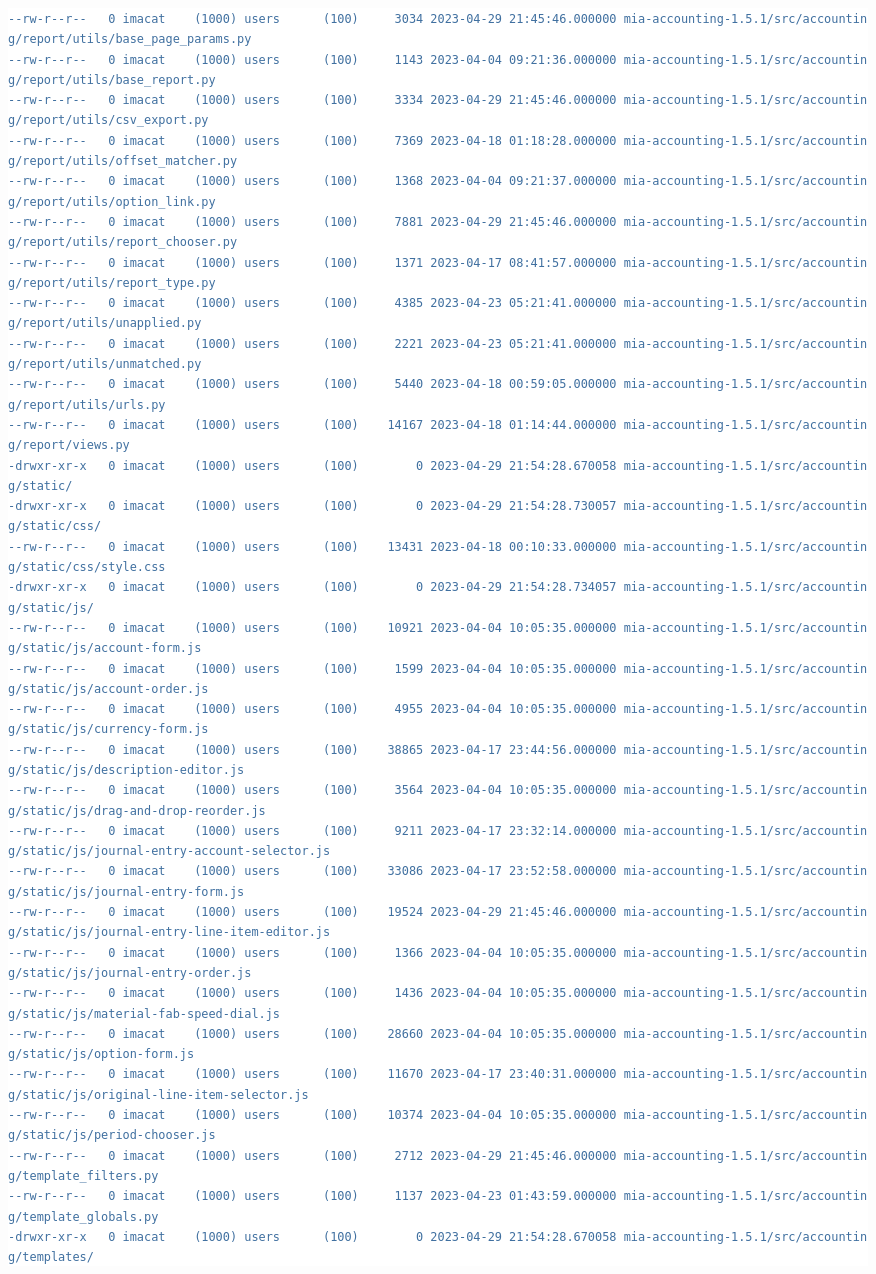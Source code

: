 ```diff
--rw-r--r--   0 imacat    (1000) users      (100)     3034 2023-04-29 21:45:46.000000 mia-accounting-1.5.1/src/accounting/report/utils/base_page_params.py
--rw-r--r--   0 imacat    (1000) users      (100)     1143 2023-04-04 09:21:36.000000 mia-accounting-1.5.1/src/accounting/report/utils/base_report.py
--rw-r--r--   0 imacat    (1000) users      (100)     3334 2023-04-29 21:45:46.000000 mia-accounting-1.5.1/src/accounting/report/utils/csv_export.py
--rw-r--r--   0 imacat    (1000) users      (100)     7369 2023-04-18 01:18:28.000000 mia-accounting-1.5.1/src/accounting/report/utils/offset_matcher.py
--rw-r--r--   0 imacat    (1000) users      (100)     1368 2023-04-04 09:21:37.000000 mia-accounting-1.5.1/src/accounting/report/utils/option_link.py
--rw-r--r--   0 imacat    (1000) users      (100)     7881 2023-04-29 21:45:46.000000 mia-accounting-1.5.1/src/accounting/report/utils/report_chooser.py
--rw-r--r--   0 imacat    (1000) users      (100)     1371 2023-04-17 08:41:57.000000 mia-accounting-1.5.1/src/accounting/report/utils/report_type.py
--rw-r--r--   0 imacat    (1000) users      (100)     4385 2023-04-23 05:21:41.000000 mia-accounting-1.5.1/src/accounting/report/utils/unapplied.py
--rw-r--r--   0 imacat    (1000) users      (100)     2221 2023-04-23 05:21:41.000000 mia-accounting-1.5.1/src/accounting/report/utils/unmatched.py
--rw-r--r--   0 imacat    (1000) users      (100)     5440 2023-04-18 00:59:05.000000 mia-accounting-1.5.1/src/accounting/report/utils/urls.py
--rw-r--r--   0 imacat    (1000) users      (100)    14167 2023-04-18 01:14:44.000000 mia-accounting-1.5.1/src/accounting/report/views.py
-drwxr-xr-x   0 imacat    (1000) users      (100)        0 2023-04-29 21:54:28.670058 mia-accounting-1.5.1/src/accounting/static/
-drwxr-xr-x   0 imacat    (1000) users      (100)        0 2023-04-29 21:54:28.730057 mia-accounting-1.5.1/src/accounting/static/css/
--rw-r--r--   0 imacat    (1000) users      (100)    13431 2023-04-18 00:10:33.000000 mia-accounting-1.5.1/src/accounting/static/css/style.css
-drwxr-xr-x   0 imacat    (1000) users      (100)        0 2023-04-29 21:54:28.734057 mia-accounting-1.5.1/src/accounting/static/js/
--rw-r--r--   0 imacat    (1000) users      (100)    10921 2023-04-04 10:05:35.000000 mia-accounting-1.5.1/src/accounting/static/js/account-form.js
--rw-r--r--   0 imacat    (1000) users      (100)     1599 2023-04-04 10:05:35.000000 mia-accounting-1.5.1/src/accounting/static/js/account-order.js
--rw-r--r--   0 imacat    (1000) users      (100)     4955 2023-04-04 10:05:35.000000 mia-accounting-1.5.1/src/accounting/static/js/currency-form.js
--rw-r--r--   0 imacat    (1000) users      (100)    38865 2023-04-17 23:44:56.000000 mia-accounting-1.5.1/src/accounting/static/js/description-editor.js
--rw-r--r--   0 imacat    (1000) users      (100)     3564 2023-04-04 10:05:35.000000 mia-accounting-1.5.1/src/accounting/static/js/drag-and-drop-reorder.js
--rw-r--r--   0 imacat    (1000) users      (100)     9211 2023-04-17 23:32:14.000000 mia-accounting-1.5.1/src/accounting/static/js/journal-entry-account-selector.js
--rw-r--r--   0 imacat    (1000) users      (100)    33086 2023-04-17 23:52:58.000000 mia-accounting-1.5.1/src/accounting/static/js/journal-entry-form.js
--rw-r--r--   0 imacat    (1000) users      (100)    19524 2023-04-29 21:45:46.000000 mia-accounting-1.5.1/src/accounting/static/js/journal-entry-line-item-editor.js
--rw-r--r--   0 imacat    (1000) users      (100)     1366 2023-04-04 10:05:35.000000 mia-accounting-1.5.1/src/accounting/static/js/journal-entry-order.js
--rw-r--r--   0 imacat    (1000) users      (100)     1436 2023-04-04 10:05:35.000000 mia-accounting-1.5.1/src/accounting/static/js/material-fab-speed-dial.js
--rw-r--r--   0 imacat    (1000) users      (100)    28660 2023-04-04 10:05:35.000000 mia-accounting-1.5.1/src/accounting/static/js/option-form.js
--rw-r--r--   0 imacat    (1000) users      (100)    11670 2023-04-17 23:40:31.000000 mia-accounting-1.5.1/src/accounting/static/js/original-line-item-selector.js
--rw-r--r--   0 imacat    (1000) users      (100)    10374 2023-04-04 10:05:35.000000 mia-accounting-1.5.1/src/accounting/static/js/period-chooser.js
--rw-r--r--   0 imacat    (1000) users      (100)     2712 2023-04-29 21:45:46.000000 mia-accounting-1.5.1/src/accounting/template_filters.py
--rw-r--r--   0 imacat    (1000) users      (100)     1137 2023-04-23 01:43:59.000000 mia-accounting-1.5.1/src/accounting/template_globals.py
-drwxr-xr-x   0 imacat    (1000) users      (100)        0 2023-04-29 21:54:28.670058 mia-accounting-1.5.1/src/accounting/templates/
```